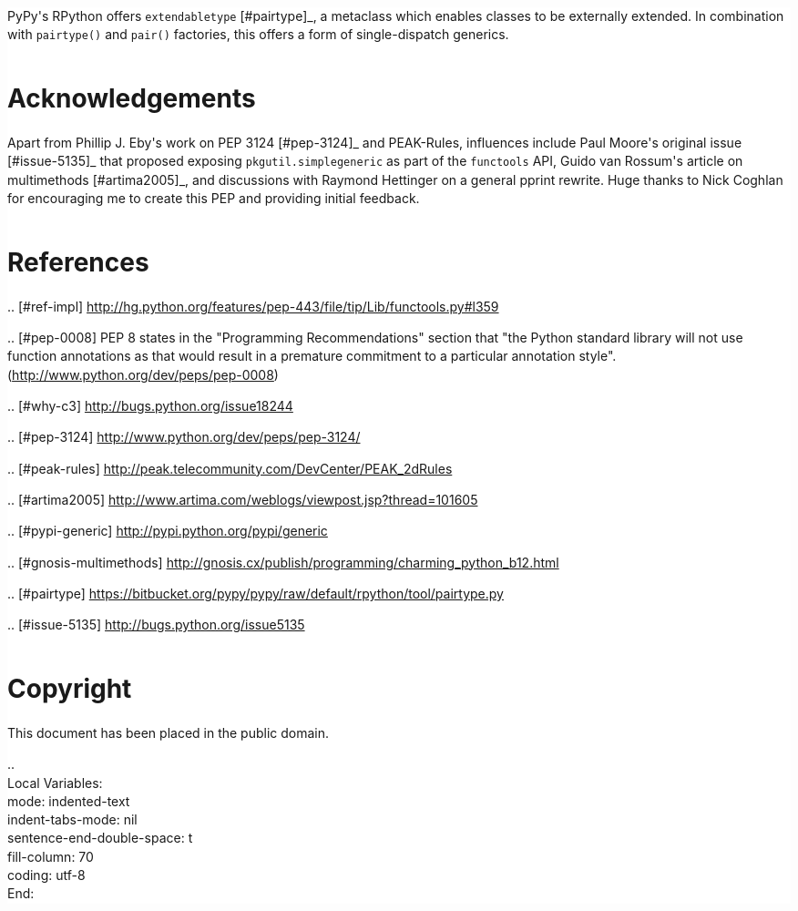 PyPy's RPython offers ``extendabletype`` [#pairtype]_, a metaclass which
enables classes to be externally extended. In combination with
``pairtype()`` and ``pair()`` factories, this offers a form of
single-dispatch generics.


Acknowledgements
================

Apart from Phillip J. Eby's work on PEP 3124 [#pep-3124]_ and
PEAK-Rules, influences include Paul Moore's original issue
[#issue-5135]_ that proposed exposing ``pkgutil.simplegeneric`` as part
of the ``functools`` API, Guido van Rossum's article on multimethods
[#artima2005]_, and discussions with Raymond Hettinger on a general
pprint rewrite. Huge thanks to Nick Coghlan for encouraging me to create
this PEP and providing initial feedback.


References
==========

.. [#ref-impl]
   http://hg.python.org/features/pep-443/file/tip/Lib/functools.py#l359

.. [#pep-0008] PEP 8 states in the "Programming Recommendations"
   section that "the Python standard library will not use function
   annotations as that would result in a premature commitment to
   a particular annotation style".
   (http://www.python.org/dev/peps/pep-0008)

.. [#why-c3] http://bugs.python.org/issue18244

.. [#pep-3124] http://www.python.org/dev/peps/pep-3124/

.. [#peak-rules] http://peak.telecommunity.com/DevCenter/PEAK_2dRules

.. [#artima2005]
   http://www.artima.com/weblogs/viewpost.jsp?thread=101605

.. [#pypi-generic] http://pypi.python.org/pypi/generic

.. [#gnosis-multimethods]
   http://gnosis.cx/publish/programming/charming_python_b12.html

.. [#pairtype]
   https://bitbucket.org/pypy/pypy/raw/default/rpython/tool/pairtype.py

.. [#issue-5135] http://bugs.python.org/issue5135


Copyright
=========

This document has been placed in the public domain.



..  
   Local Variables:  
   mode: indented-text  
   indent-tabs-mode: nil  
   sentence-end-double-space: t  
   fill-column: 70  
   coding: utf-8  
   End:  


